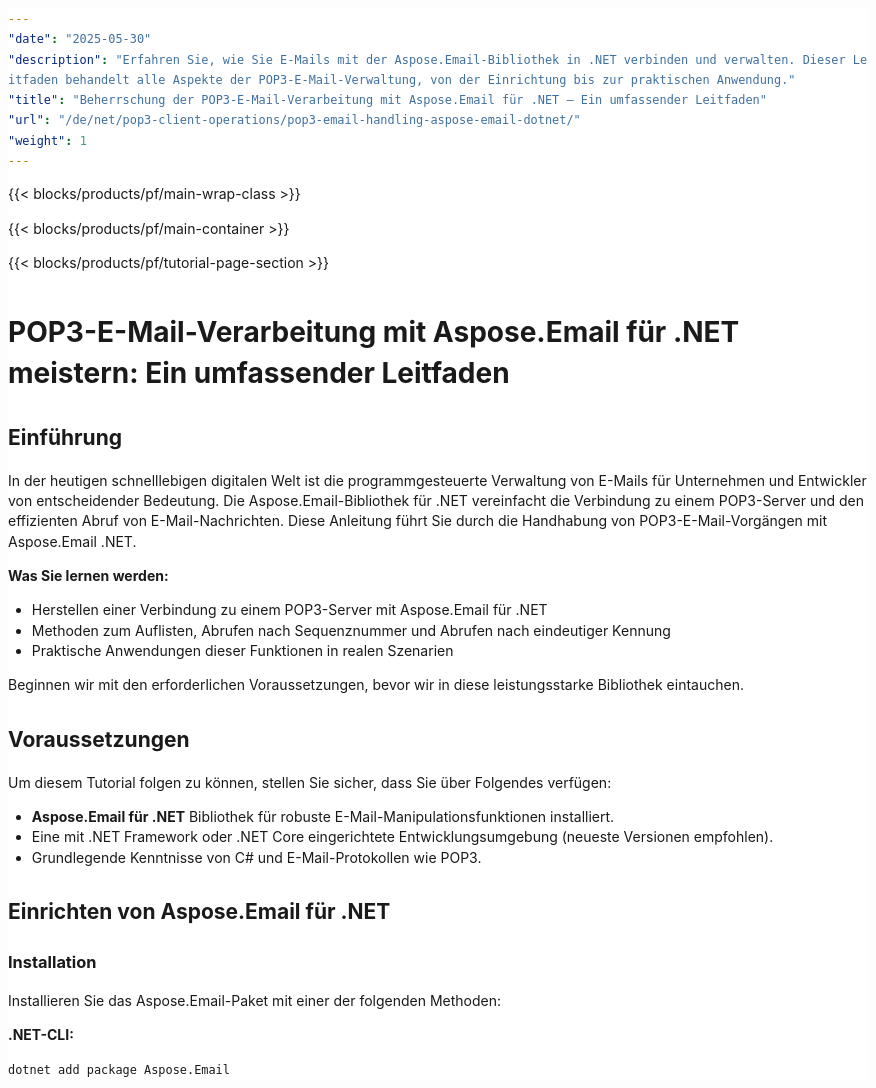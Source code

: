 ```yaml
---
"date": "2025-05-30"
"description": "Erfahren Sie, wie Sie E-Mails mit der Aspose.Email-Bibliothek in .NET verbinden und verwalten. Dieser Leitfaden behandelt alle Aspekte der POP3-E-Mail-Verwaltung, von der Einrichtung bis zur praktischen Anwendung."
"title": "Beherrschung der POP3-E-Mail-Verarbeitung mit Aspose.Email für .NET – Ein umfassender Leitfaden"
"url": "/de/net/pop3-client-operations/pop3-email-handling-aspose-email-dotnet/"
"weight": 1
---
```


{{< blocks/products/pf/main-wrap-class >}}

{{< blocks/products/pf/main-container >}}

{{< blocks/products/pf/tutorial-page-section >}}
# POP3-E-Mail-Verarbeitung mit Aspose.Email für .NET meistern: Ein umfassender Leitfaden

## Einführung

In der heutigen schnelllebigen digitalen Welt ist die programmgesteuerte Verwaltung von E-Mails für Unternehmen und Entwickler von entscheidender Bedeutung. Die Aspose.Email-Bibliothek für .NET vereinfacht die Verbindung zu einem POP3-Server und den effizienten Abruf von E-Mail-Nachrichten. Diese Anleitung führt Sie durch die Handhabung von POP3-E-Mail-Vorgängen mit Aspose.Email .NET.

**Was Sie lernen werden:**
- Herstellen einer Verbindung zu einem POP3-Server mit Aspose.Email für .NET
- Methoden zum Auflisten, Abrufen nach Sequenznummer und Abrufen nach eindeutiger Kennung
- Praktische Anwendungen dieser Funktionen in realen Szenarien

Beginnen wir mit den erforderlichen Voraussetzungen, bevor wir in diese leistungsstarke Bibliothek eintauchen.

## Voraussetzungen

Um diesem Tutorial folgen zu können, stellen Sie sicher, dass Sie über Folgendes verfügen:
- **Aspose.Email für .NET** Bibliothek für robuste E-Mail-Manipulationsfunktionen installiert.
- Eine mit .NET Framework oder .NET Core eingerichtete Entwicklungsumgebung (neueste Versionen empfohlen).
- Grundlegende Kenntnisse von C# und E-Mail-Protokollen wie POP3.

## Einrichten von Aspose.Email für .NET

### Installation

Installieren Sie das Aspose.Email-Paket mit einer der folgenden Methoden:

**.NET-CLI:**
```bash
dotnet add package Aspose.Email
```
